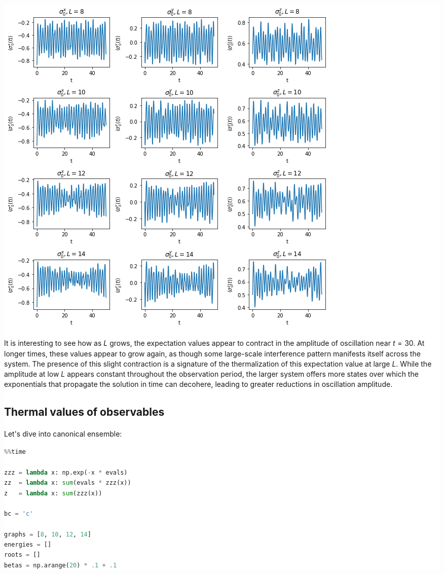 
    
![png](output_11_0.png)
    


It is interesting to see how as $L$ grows, the expectation values appear to 
contract in the amplitude of oscillation near $t=30$. At longer times, these
values appear to grow again, as though some large-scale interference pattern
manifests itself across the system.
The presence of this slight contraction is a signature of the thermalization
of this expectation value at large $L$. While the amplitude at low $L$ appears
constant throughout the observation period, the larger system offers more states
over which the exponentials that propagate the solution in time can decohere,
leading to greater reductions in oscillation amplitude.

## Thermal values of observables

Let's dive into canonical ensemble:


```python
%%time

zzz = lambda x: np.exp(-x * evals)
zz  = lambda x: sum(evals * zzz(x))
z   = lambda x: sum(zzz(x))

bc = 'c'

graphs = [8, 10, 12, 14]
energies = []
roots = []
betas = np.arange(20) * .1 + .1
```